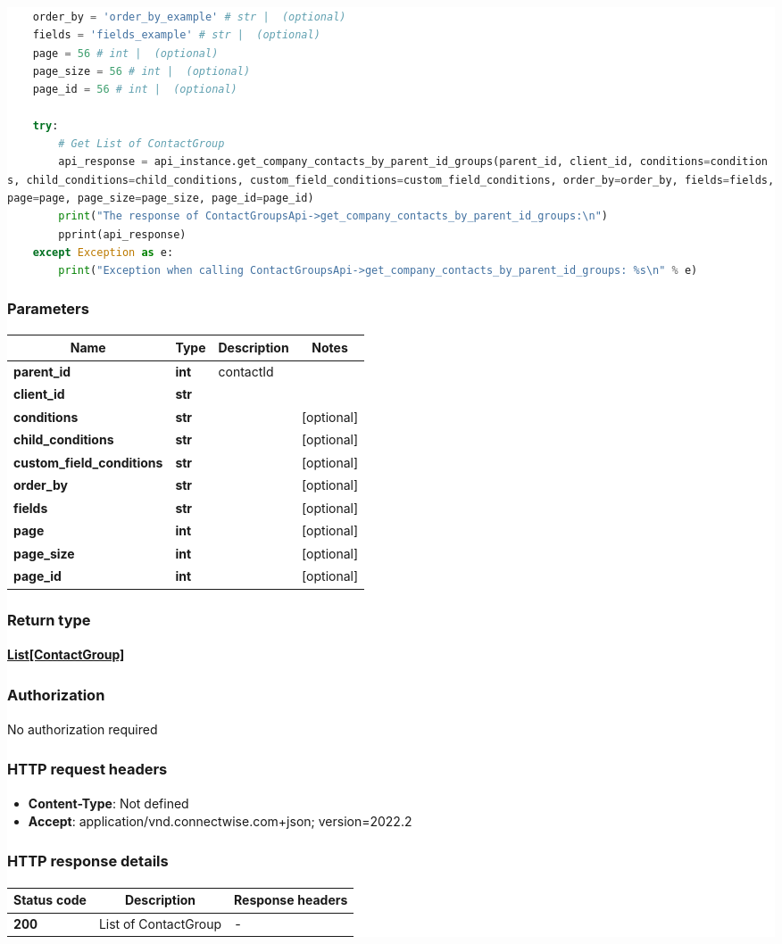 ```python
    order_by = 'order_by_example' # str |  (optional)
    fields = 'fields_example' # str |  (optional)
    page = 56 # int |  (optional)
    page_size = 56 # int |  (optional)
    page_id = 56 # int |  (optional)

    try:
        # Get List of ContactGroup
        api_response = api_instance.get_company_contacts_by_parent_id_groups(parent_id, client_id, conditions=conditions, child_conditions=child_conditions, custom_field_conditions=custom_field_conditions, order_by=order_by, fields=fields, page=page, page_size=page_size, page_id=page_id)
        print("The response of ContactGroupsApi->get_company_contacts_by_parent_id_groups:\n")
        pprint(api_response)
    except Exception as e:
        print("Exception when calling ContactGroupsApi->get_company_contacts_by_parent_id_groups: %s\n" % e)
```



### Parameters

Name | Type | Description  | Notes
------------- | ------------- | ------------- | -------------
 **parent_id** | **int**| contactId | 
 **client_id** | **str**|  | 
 **conditions** | **str**|  | [optional] 
 **child_conditions** | **str**|  | [optional] 
 **custom_field_conditions** | **str**|  | [optional] 
 **order_by** | **str**|  | [optional] 
 **fields** | **str**|  | [optional] 
 **page** | **int**|  | [optional] 
 **page_size** | **int**|  | [optional] 
 **page_id** | **int**|  | [optional] 

### Return type

[**List[ContactGroup]**](ContactGroup.md)

### Authorization

No authorization required

### HTTP request headers

 - **Content-Type**: Not defined
 - **Accept**: application/vnd.connectwise.com+json; version=2022.2

### HTTP response details
| Status code | Description | Response headers |
|-------------|-------------|------------------|
**200** | List of ContactGroup |  -  |
